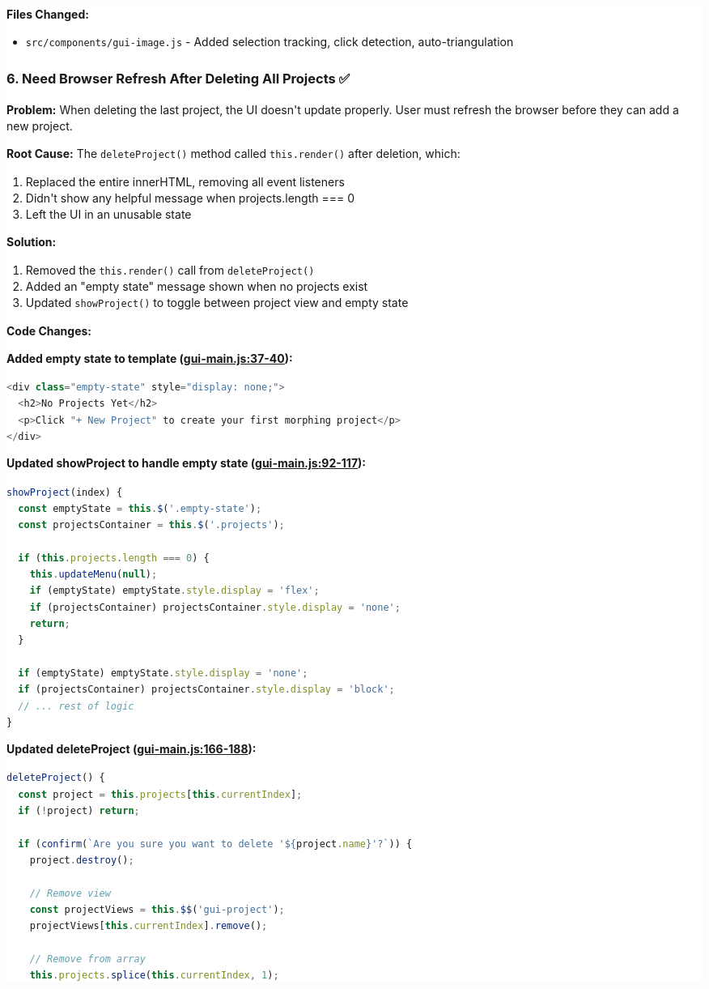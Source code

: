 **Files Changed:**
- `src/components/gui-image.js` - Added selection tracking, click detection, auto-triangulation

### 6. Need Browser Refresh After Deleting All Projects ✅

**Problem:** When deleting the last project, the UI doesn't update properly. User must refresh the browser before they can add a new project.

**Root Cause:**
The `deleteProject()` method called `this.render()` after deletion, which:
1. Replaced the entire innerHTML, removing all event listeners
2. Didn't show any helpful message when projects.length === 0
3. Left the UI in an unusable state

**Solution:**
1. Removed the `this.render()` call from `deleteProject()`
2. Added an "empty state" message shown when no projects exist
3. Updated `showProject()` to toggle between project view and empty state

**Code Changes:**

**Added empty state to template ([gui-main.js:37-40](packages/gui2/src/components/gui-main.js#L37-L40)):**
```javascript
<div class="empty-state" style="display: none;">
  <h2>No Projects Yet</h2>
  <p>Click "+ New Project" to create your first morphing project</p>
</div>
```

**Updated showProject to handle empty state ([gui-main.js:92-117](packages/gui2/src/components/gui-main.js#L92-L117)):**
```javascript
showProject(index) {
  const emptyState = this.$('.empty-state');
  const projectsContainer = this.$('.projects');

  if (this.projects.length === 0) {
    this.updateMenu(null);
    if (emptyState) emptyState.style.display = 'flex';
    if (projectsContainer) projectsContainer.style.display = 'none';
    return;
  }

  if (emptyState) emptyState.style.display = 'none';
  if (projectsContainer) projectsContainer.style.display = 'block';
  // ... rest of logic
}
```

**Updated deleteProject ([gui-main.js:166-188](packages/gui2/src/components/gui-main.js#L166-L188)):**
```javascript
deleteProject() {
  const project = this.projects[this.currentIndex];
  if (!project) return;

  if (confirm(`Are you sure you want to delete '${project.name}'?`)) {
    project.destroy();

    // Remove view
    const projectViews = this.$$('gui-project');
    projectViews[this.currentIndex].remove();

    // Remove from array
    this.projects.splice(this.currentIndex, 1);

```